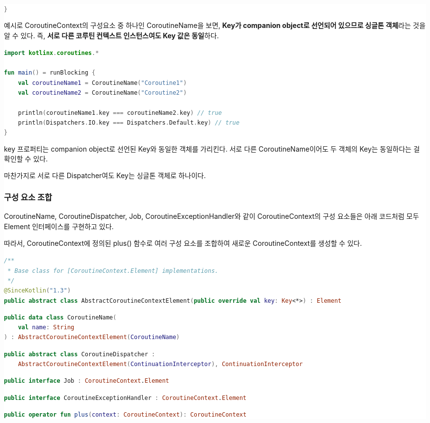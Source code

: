 ```kotlin 
}
```

예시로 CoroutineContext의 구성요소 중 하나인 CoroutineName을 보면, **Key가 companion object로 선언되어 있으므로 싱글톤 객체**라는 것을 알 수 있다. 즉, **서로 다른 코루틴 컨텍스트 인스턴스여도 Key 값은 동일**하다. 

```kotlin 
import kotlinx.coroutines.*

fun main() = runBlocking {
    val coroutineName1 = CoroutineName("Coroutine1")
    val coroutineName2 = CoroutineName("Coroutine2")

    println(coroutineName1.key === coroutineName2.key) // true
    println(Dispatchers.IO.key === Dispatchers.Default.key) // true
}
```

key 프로퍼티는 companion object로 선언된 Key와 동일한 객체를 가리킨다. 서로 다른 CoroutineName이어도 두 객체의 Key는 동일하다는 걸 확인할 수 있다. 

마찬가지로 서로 다른 Dispatcher여도 Key는 싱글톤 객체로 하나이다. 

### 구성 요소 조합 

CoroutineName, CoroutineDispatcher, Job, CoroutineExceptionHandler와 같이 CoroutineContext의 구성 요소들은 아래 코드처럼 모두 Element 인터페이스를 구현하고 있다. 

따라서, CoroutineContext에 정의된 plus() 함수로 여러 구성 요소를 조합하여 새로운 CoroutineContext를 생성할 수 있다. 

```kotlin 
/**
 * Base class for [CoroutineContext.Element] implementations.
 */
@SinceKotlin("1.3")
public abstract class AbstractCoroutineContextElement(public override val key: Key<*>) : Element
```

```kotlin 
public data class CoroutineName(
    val name: String
) : AbstractCoroutineContextElement(CoroutineName)
```

```kotlin
public abstract class CoroutineDispatcher :
    AbstractCoroutineContextElement(ContinuationInterceptor), ContinuationInterceptor
```

```kotlin 
public interface Job : CoroutineContext.Element
```

```kotlin 
public interface CoroutineExceptionHandler : CoroutineContext.Element
```

```kotlin 
public operator fun plus(context: CoroutineContext): CoroutineContext
```
